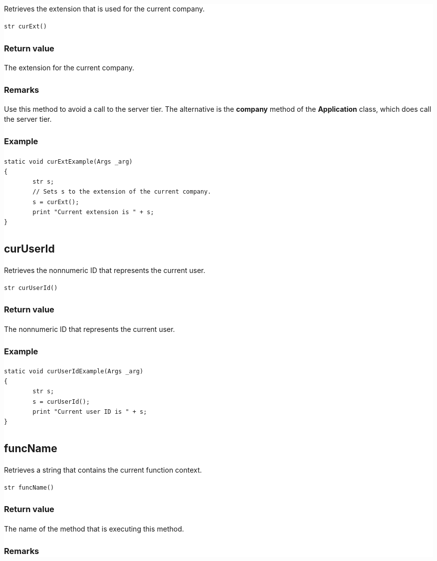 Retrieves the extension that is used for the current company.

    str curExt()

### Return value

The extension for the current company.

### Remarks

Use this method to avoid a call to the server tier. The alternative is the **company** method of the **Application** class, which does call the server tier.

### Example

    static void curExtExample(Args _arg)
    {
            str s;
            // Sets s to the extension of the current company.
            s = curExt();
            print "Current extension is " + s;
    }

## curUserId
Retrieves the nonnumeric ID that represents the current user.

    str curUserId()

### Return value

The nonnumeric ID that represents the current user.

### Example

    static void curUserIdExample(Args _arg)
    {
            str s;
            s = curUserId();
            print "Current user ID is " + s;
    }

## funcName
Retrieves a string that contains the current function context.

    str funcName()

### Return value

The name of the method that is executing this method.

### Remarks
